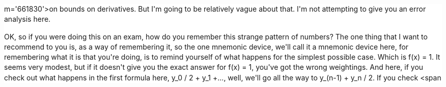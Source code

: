   m='661830'>on</span> <span m='662850'>bounds</span> <span m='663140'>on</span>
  <span m='663280'>derivatives.</span> <span m='663710'>But</span> <span
  m='663860'>I'm</span> <span m='664190'>going to</span> <span
  m='664360'>be</span> <span m='664510'>relatively</span> <span
  m='665080'>vague</span> <span m='665350'>about</span> <span
  m='665630'>that.</span> <span m='665780'>I'm</span> <span
  m='665870'>not</span> <span m='666750'>attempting</span> <span
  m='667380'>to</span> <span m='668610'>give</span> <span m='668780'>you</span>
  <span m='668930'>an</span> <span m='669280'>error</span> <span
  m='669630'>analysis</span> <span m='670310'>here.</span> </p><p><span
  m='672780'>OK,</span> <span m='673060'>so</span> <span m='673260'>if</span>
  <span m='673440'>you</span> <span m='673540'>were</span> <span
  m='673640'>doing</span> <span m='673910'>this</span> <span
  m='674100'>on</span> <span m='674350'>an</span> <span m='674430'>exam,</span>
  <span m='676520'>how</span> <span m='676790'>do</span> <span
  m='676860'>you</span> <span m='676970'>remember</span> <span
  m='677850'>this</span> <span m='678020'>strange</span> <span
  m='678460'>pattern</span> <span m='678840'>of</span> <span
  m='678940'>numbers?</span> <span m='681600'>The</span> <span
  m='681790'>one</span> <span m='682000'>thing</span> <span
  m='682220'>that</span> <span m='682330'>I</span> <span m='682400'>want
  to</span> <span m='683110'>recommend</span> <span m='683720'>to</span> <span
  m='683870'>you</span> <span m='684840'>is,</span> <span m='686330'>as</span>
  <span m='686990'>a</span> <span m='687050'>way</span> <span
  m='687250'>of</span> <span m='687370'>remembering</span> <span
  m='688000'>it,</span> <span m='689550'>so</span> <span m='690110'>the</span>
  <span m='690270'>one</span> <span m='690500'>mnemonic</span> <span
  m='695030'>device,</span> <span m='695620'>we'll</span> <span m='697130'>call
  it</span> <span m='697580'>a mnemonic</span> <span m='698070'>device</span>
  <span m='698520'>here,</span> <span m='699340'>for</span> <span
  m='699810'>remembering</span> <span m='700490'>what</span> <span
  m='700740'>it</span> <span m='700820'>is</span> <span m='700990'>that</span>
  <span m='701120'>you're</span> <span m='701260'>doing,</span> <span
  m='702850'>is</span> <span m='703860'>to</span> <span m='704020'>remind</span>
  <span m='704560'>yourself</span> <span m='705590'>of</span> <span
  m='705760'>what</span> <span m='706000'>happens</span> <span
  m='706930'>for</span> <span m='708100'>the</span> <span
  m='708250'>simplest</span> <span m='708990'>possible</span> <span
  m='709550'>case.</span> <span m='710060'>Which</span> <span
  m='710240'>is</span> <span m='710680'>f(x)</span> <span m='711440'>=</span>
  <span m='712150'>1.</span> <span m='713730'>It</span> <span
  m='713890'>seems</span> <span m='714220'>very</span> <span
  m='714580'>modest,</span> <span m='715510'>but</span> <span
  m='716520'>if</span> <span m='716670'>it</span> <span
  m='716750'>doesn't</span> <span m='717030'>give</span> <span
  m='717170'>you</span> <span m='717260'>the</span> <span
  m='717360'>exact</span> <span m='717770'>answer</span> <span
  m='718060'>for</span> <span m='718510'>f(x)</span> <span m='718890'>=</span>
  <span m='719120'>1,</span> <span m='719280'>you've</span> <span
  m='719410'>got</span> <span m='719610'>the</span> <span
  m='719700'>wrong</span> <span m='720020'>weightings.</span> <span
  m='722220'>And</span> <span m='722410'>here,</span> <span m='722810'>if</span>
  <span m='722990'>you</span> <span m='723080'>check</span> <span
  m='723430'>out</span> <span m='723680'>what</span> <span
  m='723810'>happens</span> <span m='724740'>in</span> <span
  m='725080'>the</span> <span m='725160'>first</span> <span
  m='725560'>formula</span> <span m='726120'>here,</span> <span m='727580'>y_0 /
  2</span> <span m='727970'>+</span> <span m='728230'>y_1</span> <span
  m='728800'>+...,</span> <span m='731480'>well,</span> <span
  m='732800'>we'll</span> <span m='732920'>go</span> <span m='733230'>all</span>
  <span m='733430'>the</span> <span m='733510'>way</span> <span
  m='733630'>to</span> <span m='733700'>y_(n-1)</span> <span m='734110'>+</span>
  <span m='734450'>y_n / 2.</span> <span m='737770'>If</span> <span
  m='737880'>you</span> <span m='737960'>check</span> <span